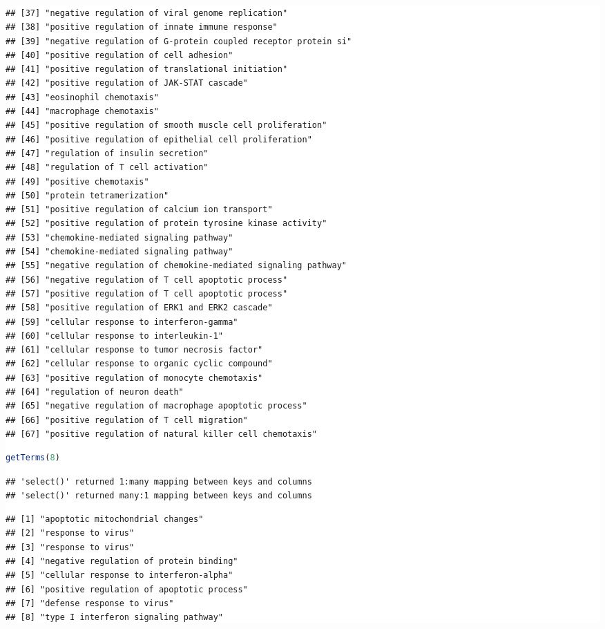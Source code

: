 ```
## [37] "negative regulation of viral genome replication"             
## [38] "positive regulation of innate immune response"               
## [39] "negative regulation of G-protein coupled receptor protein si"
## [40] "positive regulation of cell adhesion"                        
## [41] "positive regulation of translational initiation"             
## [42] "positive regulation of JAK-STAT cascade"                     
## [43] "eosinophil chemotaxis"                                       
## [44] "macrophage chemotaxis"                                       
## [45] "positive regulation of smooth muscle cell proliferation"     
## [46] "positive regulation of epithelial cell proliferation"        
## [47] "regulation of insulin secretion"                             
## [48] "regulation of T cell activation"                             
## [49] "positive chemotaxis"                                         
## [50] "protein tetramerization"                                     
## [51] "positive regulation of calcium ion transport"                
## [52] "positive regulation of protein tyrosine kinase activity"     
## [53] "chemokine-mediated signaling pathway"                        
## [54] "chemokine-mediated signaling pathway"                        
## [55] "negative regulation of chemokine-mediated signaling pathway" 
## [56] "negative regulation of T cell apoptotic process"             
## [57] "positive regulation of T cell apoptotic process"             
## [58] "positive regulation of ERK1 and ERK2 cascade"                
## [59] "cellular response to interferon-gamma"                       
## [60] "cellular response to interleukin-1"                          
## [61] "cellular response to tumor necrosis factor"                  
## [62] "cellular response to organic cyclic compound"                
## [63] "positive regulation of monocyte chemotaxis"                  
## [64] "regulation of neuron death"                                  
## [65] "negative regulation of macrophage apoptotic process"         
## [66] "positive regulation of T cell migration"                     
## [67] "positive regulation of natural killer cell chemotaxis"
```

```r
getTerms(8)
```

```
## 'select()' returned 1:many mapping between keys and columns
## 'select()' returned many:1 mapping between keys and columns
```

```
## [1] "apoptotic mitochondrial changes"         
## [2] "response to virus"                       
## [3] "response to virus"                       
## [4] "negative regulation of protein binding"  
## [5] "cellular response to interferon-alpha"   
## [6] "positive regulation of apoptotic process"
## [7] "defense response to virus"               
## [8] "type I interferon signaling pathway"
```
